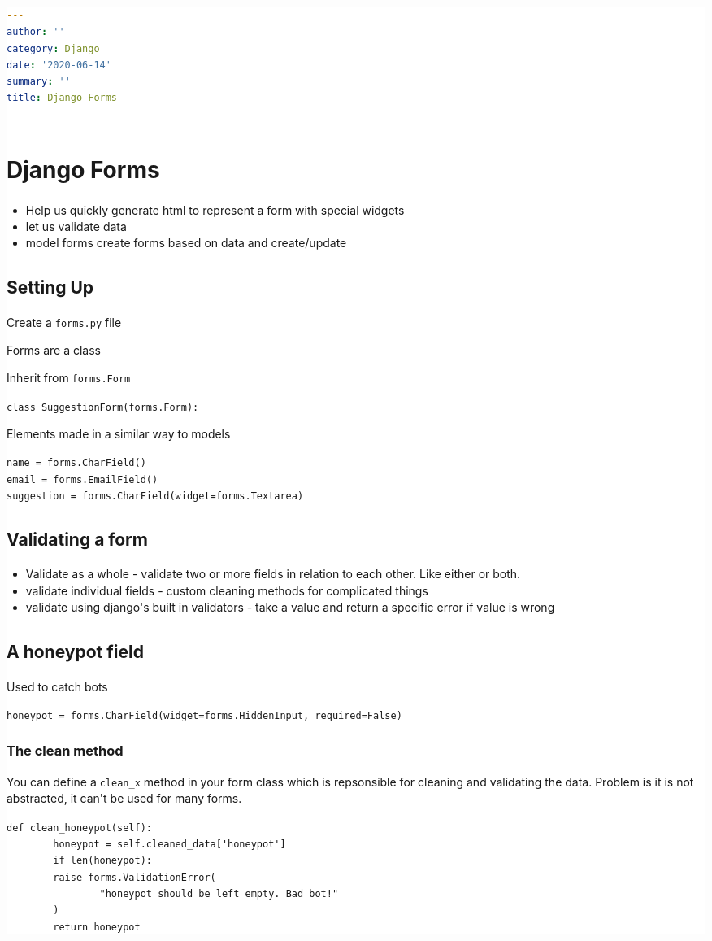 ```yaml
---
author: ''
category: Django
date: '2020-06-14'
summary: ''
title: Django Forms
---
```

# Django Forms

* Help us quickly generate html to represent a form with special widgets
* let us validate data
* model forms create forms based on data and create/update

## Setting Up

Create a `forms.py` file

Forms are a class

Inherit from `forms.Form`

    class SuggestionForm(forms.Form):

Elements made in a similar way to models

    name = forms.CharField()
    email = forms.EmailField()
    suggestion = forms.CharField(widget=forms.Textarea)

## Validating a form

* Validate as a whole - validate two or more fields in relation to each other. Like either or both.
* validate individual fields - custom cleaning methods for complicated things
* validate using django's built in validators - take a value and return a specific error if value is wrong

## A honeypot field

Used to catch bots

    honeypot = forms.CharField(widget=forms.HiddenInput, required=False)

### The clean method

You can define a `clean_x` method in your form class which is repsonsible for cleaning and validating the data. 
Problem is it is not abstracted, it can't be used for many forms.

    def clean_honeypot(self):
            honeypot = self.cleaned_data['honeypot']        
            if len(honeypot):
            raise forms.ValidationError(
                    "honeypot should be left empty. Bad bot!"
            )
            return honeypot
